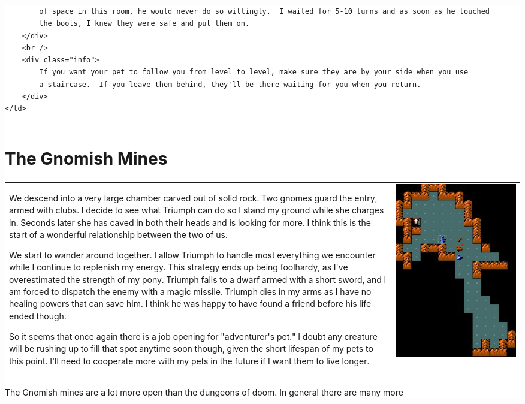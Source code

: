             of space in this room, he would never do so willingly.  I waited for 5-10 turns and as soon as he touched
            the boots, I knew they were safe and put them on.
        </div>
        <br />
        <div class="info">
            If you want your pet to follow you from level to level, make sure they are by your side when you use
            a staircase.  If you leave them behind, they'll be there waiting for you when you return.
        </div>
    </td>
</tr>
<tr>
    <td colspan="2"><hr></td>
</tr>
<tr>
    <td>
        <a name="mines"><h1>The Gnomish Mines</h1></a>
        <table class="innertable">
        <tr>
            <td>
                <p>
                    We descend into a very large chamber carved out of solid rock.  Two gnomes guard the entry, armed
                    with clubs.  I decide to see what Triumph can do so I stand my ground while she charges in.
                    Seconds later she has caved in both their heads and is looking for more.  I think this is the start
                    of a wonderful relationship between the two of us.
                </p>
                <p>
                    We start to wander around together.  I allow Triumph to handle most everything we encounter while
                    I continue to replenish my energy.  This strategy ends up being foolhardy, as I've overestimated
                    the strength of my pony.  Triumph falls to a dwarf armed with a short sword, and I am forced to
                    dispatch the enemy with a magic missile.  Triumph dies in my arms as I have no healing powers
                    that can save him.  I think he was happy to have found a friend before his life ended though.
                </p>
                <p>
                    So it seems that once again there is a job opening for "adventurer's pet."  I doubt any creature
                    will be rushing up to fill that spot anytime soon though, given the short lifespan of my pets to
                    this point.  I'll need to cooperate more with my pets in the future if I want them to live longer.
                </p>
            </td>
            <td style="width:25%"><img src="nethack/mines.jpg" title="Triumph's last moments..." /></td>
        </tr>
        </table>
    </td>
    <td>
        <div class="info">
            The Gnomish mines are a lot more open than the dungeons of doom.  In general there are many more